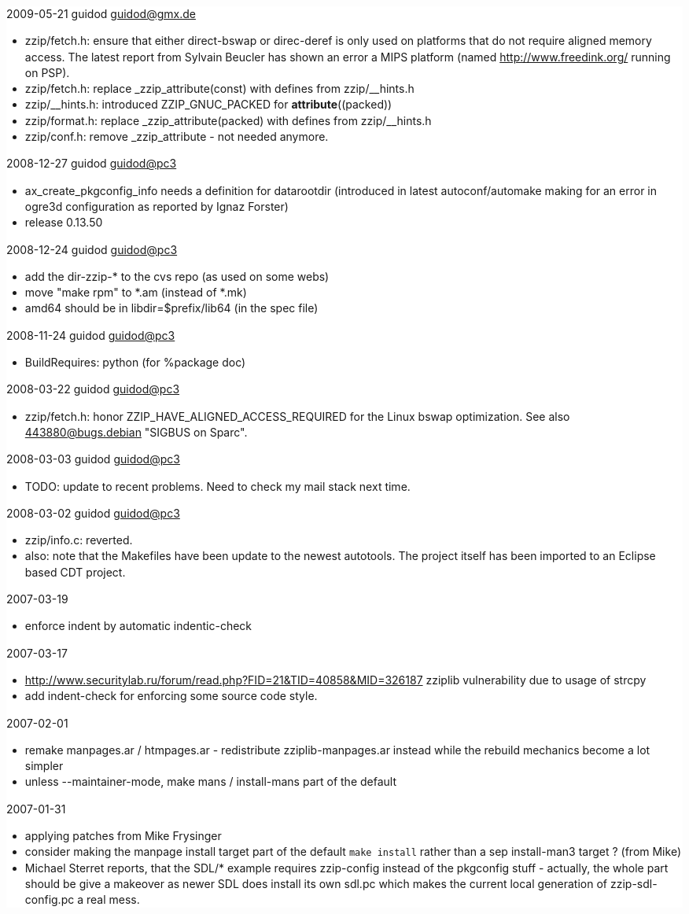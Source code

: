 2009-05-21 guidod <guidod@gmx.de>
* zzip/fetch.h: ensure that either direct-bswap or direc-deref is only used
       on platforms that do not require aligned memory access. The
       latest report from Sylvain Beucler has shown an error a MIPS
       platform (named  http://www.freedink.org/ running on PSP).
* zzip/fetch.h: replace _zzip_attribute(const) with defines from zzip/__hints.h
* zzip/__hints.h: introduced ZZIP_GNUC_PACKED for __attribute__((packed))
* zzip/format.h: replace _zzip_attribute(packed) with defines from zzip/__hints.h
* zzip/conf.h: remove _zzip_attribute - not needed anymore.

2008-12-27 guidod <guidod@pc3>
* ax_create_pkgconfig_info needs a definition for datarootdir (introduced
in latest autoconf/automake making for an error in ogre3d configuration
as reported by Ignaz Forster)
* release 0.13.50

2008-12-24 guidod <guidod@pc3>
* add the dir-zzip-* to the cvs repo (as used on some webs)
* move "make rpm" to *.am (instead of *.mk)
* amd64 should be in libdir=$prefix/lib64 (in the spec file)

2008-11-24 guidod <guidod@pc3>
* BuildRequires: python (for %package doc)


2008-03-22  guidod  <guidod@pc3>

* zzip/fetch.h: honor ZZIP_HAVE_ALIGNED_ACCESS_REQUIRED for the Linux bswap
optimization. See also 443880@bugs.debian "SIGBUS on Sparc".

2008-03-03  guidod  <guidod@pc3>

* TODO: update to recent problems. Need to check my mail stack next time.

2008-03-02  guidod  <guidod@pc3>

* zzip/info.c: reverted.
* also: note that the Makefiles have been update to the newest autotools.
The project itself has been imported to an Eclipse based CDT project.

2007-03-19
* enforce indent by automatic indentic-check

2007-03-17
* http://www.securitylab.ru/forum/read.php?FID=21&TID=40858&MID=326187
zziplib vulnerability due to usage of strcpy
* add indent-check for enforcing some source code style.

2007-02-01
* remake manpages.ar / htmpages.ar - redistribute zziplib-manpages.ar
instead while the rebuild mechanics become a lot simpler
* unless --maintainer-mode, make mans / install-mans part of the default

2007-01-31
* applying patches from Mike Frysinger
* consider making the manpage install target part of the default
`make install` rather than a sep install-man3 target ? (from Mike)
* Michael Sterret reports, that the SDL/* example requires zzip-config
instead of the pkgconfig stuff - actually, the whole part should be
give a makeover as newer SDL does install its own sdl.pc which makes
the current local generation of zzip-sdl-config.pc a real mess.
